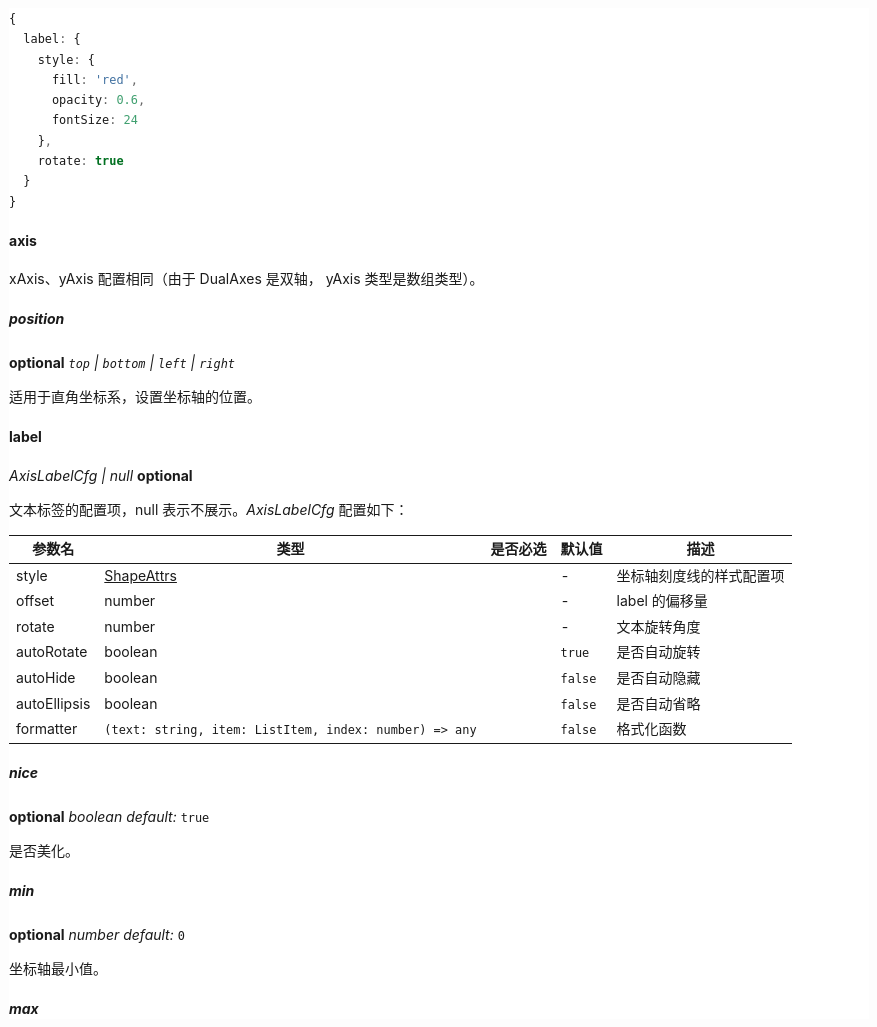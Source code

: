 ```ts
{
  label: {
    style: {
      fill: 'red',
      opacity: 0.6,
      fontSize: 24
    },
    rotate: true
  }
}
```

#### axis

xAxis、yAxis 配置相同（由于 DualAxes 是双轴， yAxis 类型是数组类型）。

##### position

<description>**optional** _`top` | `bottom` | `left` | `right`_</description>

适用于直角坐标系，设置坐标轴的位置。

#### label

<description> _AxisLabelCfg | null_ **optional** </description>

文本标签的配置项，null 表示不展示。_AxisLabelCfg_ 配置如下：

| 参数名 | 类型 | 是否必选 | 默认值 | 描述 |
| --- | --- | --- | --- | --- |
| style | [ShapeAttrs](/zh/docs/api/shape/shape-attrs) |  | - | 坐标轴刻度线的样式配置项 |
| offset | number |  | - | label 的偏移量 |
| rotate | number |  | - | 文本旋转角度 |
| autoRotate | boolean |  | `true` | 是否自动旋转 |
| autoHide | boolean |  | `false` | 是否自动隐藏 |
| autoEllipsis | boolean |  | `false` | 是否自动省略 |
| formatter | `(text: string, item: ListItem, index: number) => any` |  | `false` | 格式化函数 |

##### nice

<description>**optional** _boolean_ _default:_ `true`</description>

是否美化。

##### min

<description>**optional** _number_ _default:_ `0`</description>

坐标轴最小值。

##### max
